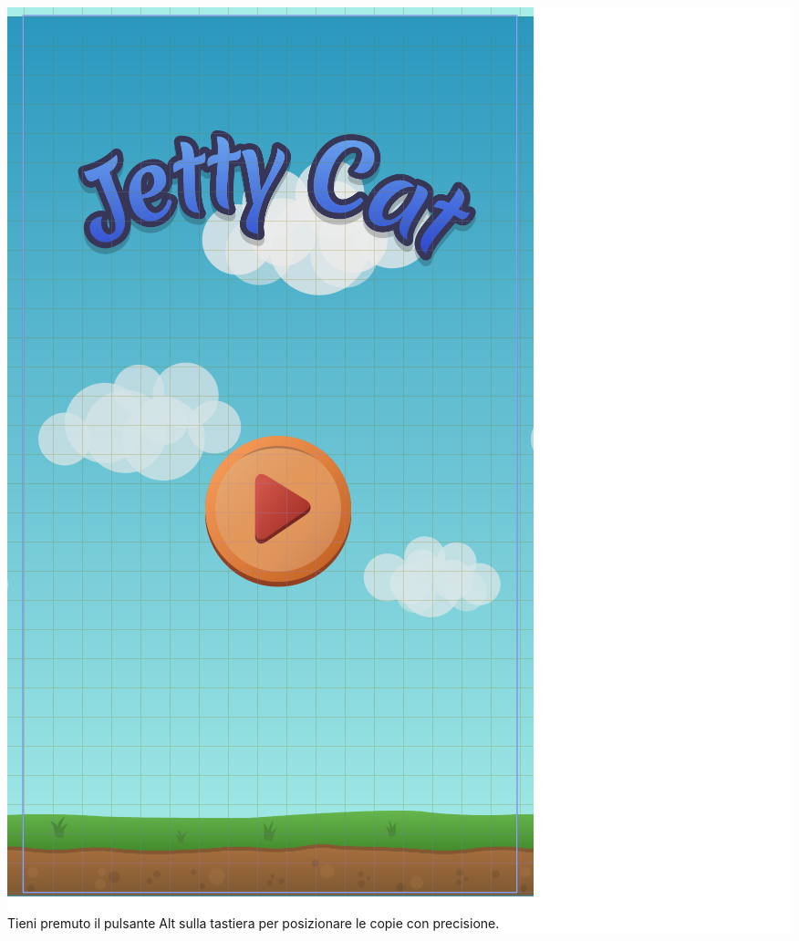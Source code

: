 ![Il layout del menu principale](../images/tutorials/tutJettyCat_29.png)

Tieni premuto il pulsante Alt sulla tastiera per posizionare le copie con precisione.
